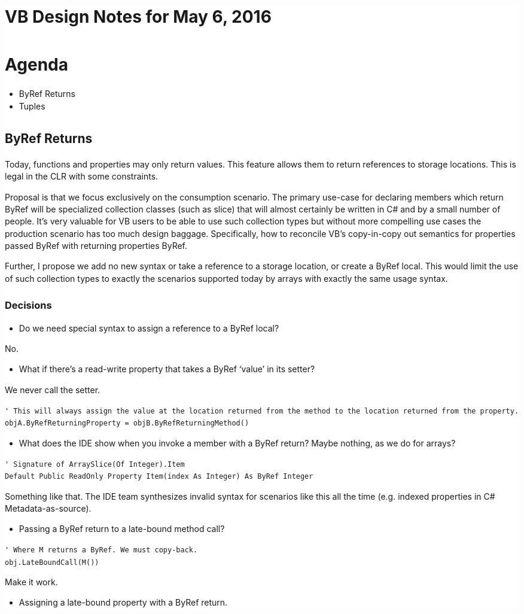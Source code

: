 # VB Design Notes for May 6, 2016

# Agenda
- ByRef Returns
- Tuples

## ByRef Returns

Today, functions and properties may only return values. This feature allows them to return references to storage locations. This is legal in the CLR with some constraints.

Proposal is that we focus exclusively on the consumption scenario. The primary use-case for declaring members which return ByRef will be specialized collection classes (such as slice) that will almost certainly be written in C# and by a small number of people. It’s very valuable for VB users to be able to use such collection types but without more compelling use cases the production scenario has too much design baggage. Specifically, how to reconcile VB’s copy-in-copy out semantics for properties passed ByRef with returning properties ByRef.

Further, I propose we add no new syntax or take a reference to a storage location, or create a ByRef local. This would limit the use of such collection types to exactly the scenarios supported today by arrays with exactly the same usage syntax.

### Decisions
- Do we need special syntax to assign a reference to a ByRef local?

No.
- What if there’s a read-write property that takes a ByRef ‘value’ in its setter?

We never call the setter.

``` VB.NET
' This will always assign the value at the location returned from the method to the location returned from the property.
objA.ByRefReturningProperty = objB.ByRefReturningMethod() 
```
- What does the IDE show when you invoke a member with a ByRef return? Maybe nothing, as we do for arrays?

``` VB.NET
' Signature of ArraySlice(Of Integer).Item
Default Public ReadOnly Property Item(index As Integer) As ByRef Integer
```

Something like that. The IDE team synthesizes invalid syntax for scenarios like this all the time (e.g. indexed properties in C# Metadata-as-source).
- Passing a ByRef return to a late-bound method call?

``` VB.NET
' Where M returns a ByRef. We must copy-back.
obj.LateBoundCall(M())
```

Make it work.
- Assigning a late-bound property with a ByRef return.
